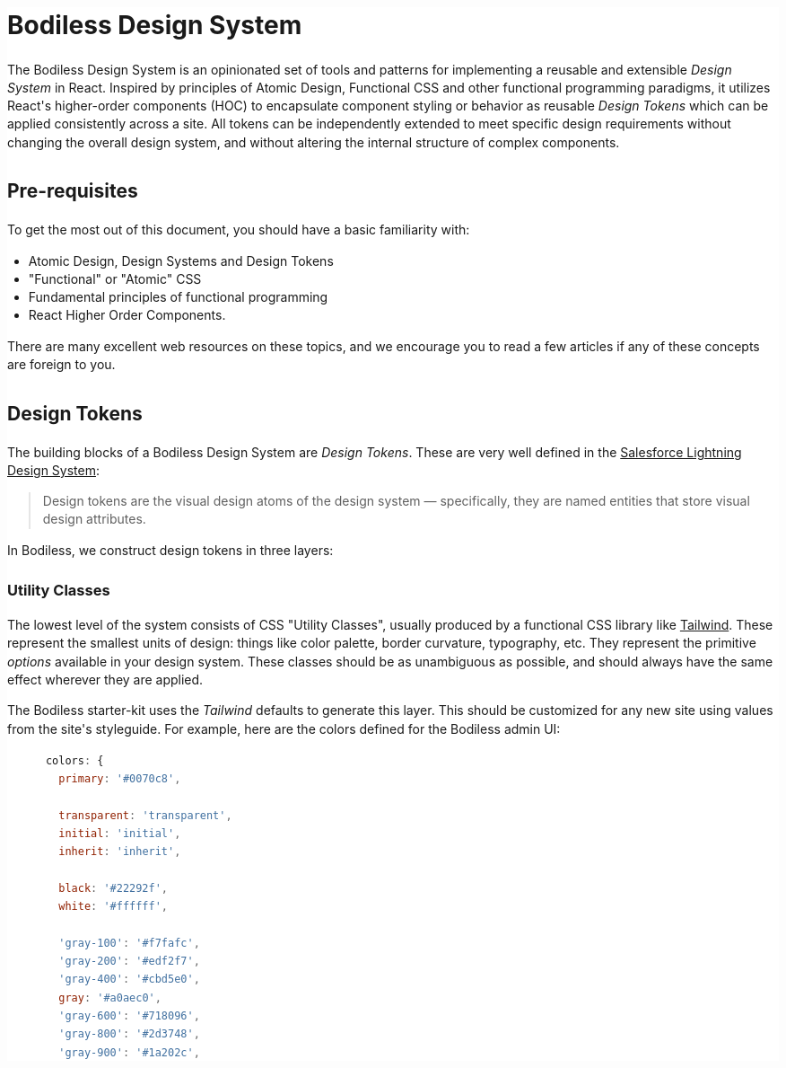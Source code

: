 # Bodiless Design System

The Bodiless Design System is an opinionated set of tools and patterns for
implementing a reusable and extensible *Design System* in React. Inspired by
principles of Atomic Design, Functional CSS and other functional programming
paradigms, it utilizes React's higher-order components (HOC) to encapsulate
component styling or behavior as reusable *Design Tokens* which can be applied
consistently across a site. All tokens can be independently extended to meet
specific design requirements without changing the overall design system, and
without altering the internal structure of complex components.

## Pre-requisites

To get the most out of this document, you should have a basic familiarity with:

* Atomic Design, Design Systems and Design Tokens
* "Functional" or "Atomic" CSS
* Fundamental principles of functional programming
* React Higher Order Components.

There are many excellent web resources on these topics, and we encourage you to
read a few articles if any of these concepts are foreign to you.

## Design Tokens

The building blocks of a Bodiless Design System are *Design Tokens*. These are
very well defined in the
[Salesforce Lightning Design System](https://www.lightningdesignsystem.com/design-tokens/):

> Design tokens are the visual design atoms of the design system — specifically,
they are named entities that store visual design attributes.

In Bodiless, we construct design tokens in three layers:

### Utility Classes

The lowest level of the system consists of CSS "Utility Classes", usually
produced by a functional CSS library like [Tailwind](https://tailwindcss.com/).
These represent the smallest units of design: things like color palette, border
curvature, typography, etc. They represent the primitive *options* available in your
design system. These classes should be as unambiguous as possible, and should
always have the same effect wherever they are applied.

The Bodiless starter-kit uses the *Tailwind* defaults to generate
this layer. This should be customized for any new site using values from the site's
styleguide. For example, here are the colors defined for the Bodiless admin UI:
```js
      colors: {
        primary: '#0070c8',

        transparent: 'transparent',
        initial: 'initial',
        inherit: 'inherit',

        black: '#22292f',
        white: '#ffffff',

        'gray-100': '#f7fafc',
        'gray-200': '#edf2f7',
        'gray-400': '#cbd5e0',
        gray: '#a0aec0',
        'gray-600': '#718096',
        'gray-800': '#2d3748',
        'gray-900': '#1a202c',

```